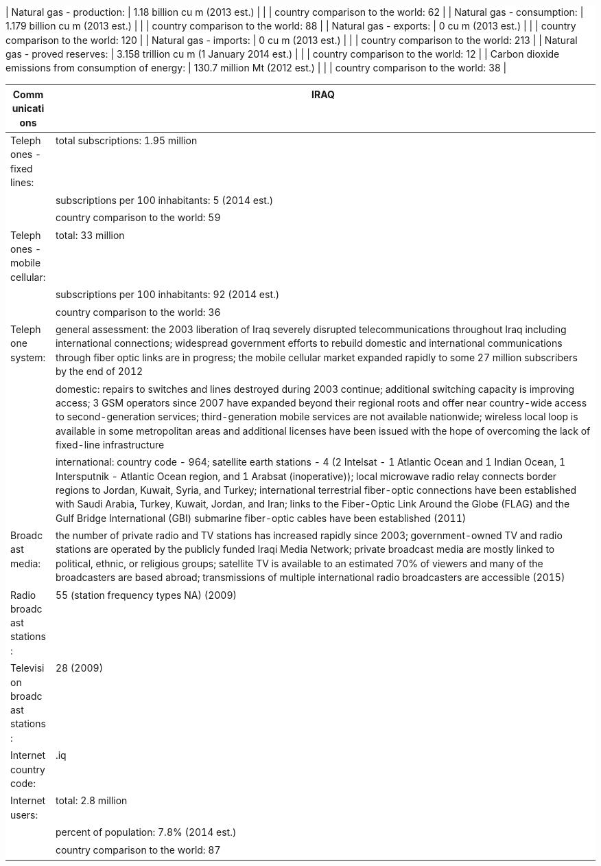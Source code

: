 | Natural gas - production: | 1.18 billion cu m (2013 est.) |
| | country comparison to the world:  62 |
| Natural gas - consumption: | 1.179 billion cu m (2013 est.) |
| | country comparison to the world:  88 |
| Natural gas - exports: | 0 cu m (2013 est.) |
| | country comparison to the world:  120 |
| Natural gas - imports: | 0 cu m (2013 est.) |
| | country comparison to the world:  213 |
| Natural gas - proved reserves: | 3.158 trillion cu m (1 January 2014 est.) |
| | country comparison to the world:  12 |
| Carbon dioxide emissions from consumption of energy: | 130.7 million Mt (2012 est.) |
| | country comparison to the world:  38 |

| Communications | IRAQ |
| --- | --- |
| Telephones - fixed lines: | total subscriptions: 1.95 million |
| | subscriptions per 100 inhabitants: 5 (2014 est.) |
| | country comparison to the world:  59 |
| Telephones - mobile cellular: | total: 33 million |
| | subscriptions per 100 inhabitants: 92 (2014 est.) |
| | country comparison to the world:  36 |
| Telephone system: | general assessment: the 2003 liberation of Iraq severely disrupted telecommunications throughout Iraq including international connections; widespread government efforts to rebuild domestic and international communications through fiber optic links are in progress; the mobile cellular market expanded rapidly to some 27 million subscribers by the end of 2012 |
| | domestic: repairs to switches and lines destroyed during 2003 continue; additional switching capacity is improving access; 3 GSM operators since 2007 have expanded beyond their regional roots and offer near country-wide access to second-generation services; third-generation mobile services are not available nationwide; wireless local loop is available in some metropolitan areas and additional licenses have been issued with the hope of overcoming the lack of fixed-line infrastructure |
| | international: country code - 964; satellite earth stations - 4 (2 Intelsat - 1 Atlantic Ocean and 1 Indian Ocean, 1 Intersputnik - Atlantic Ocean region, and 1 Arabsat (inoperative)); local microwave radio relay connects border regions to Jordan, Kuwait, Syria, and Turkey; international terrestrial fiber-optic connections have been established with Saudi Arabia, Turkey, Kuwait, Jordan, and Iran; links to the Fiber-Optic Link Around the Globe (FLAG) and the Gulf Bridge International (GBI) submarine fiber-optic cables have been established (2011) |
| Broadcast media: | the number of private radio and TV stations has increased rapidly since 2003; government-owned TV and radio stations are operated by the publicly funded Iraqi Media Network; private broadcast media are mostly linked to political, ethnic, or religious groups; satellite TV is available to an estimated 70% of viewers and many of the broadcasters are based abroad; transmissions of multiple international radio broadcasters are accessible (2015) |
| Radio broadcast stations: | 55 (station frequency types NA) (2009) |
| Television broadcast stations: | 28 (2009) |
| Internet country code: | .iq |
| Internet users: | total: 2.8 million |
| | percent of population: 7.8% (2014 est.) |
| | country comparison to the world:  87 |

